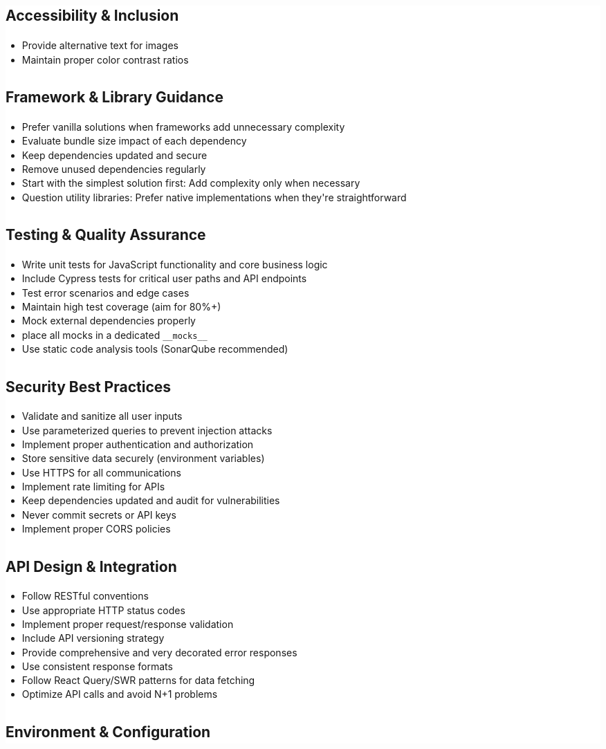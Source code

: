 ## Accessibility & Inclusion

- Provide alternative text for images
- Maintain proper color contrast ratios

## Framework & Library Guidance

- Prefer vanilla solutions when frameworks add unnecessary complexity
- Evaluate bundle size impact of each dependency
- Keep dependencies updated and secure
- Remove unused dependencies regularly
- Start with the simplest solution first: Add complexity only when necessary
- Question utility libraries: Prefer native implementations when they're straightforward

## Testing & Quality Assurance

- Write unit tests for JavaScript functionality and core business logic
- Include Cypress tests for critical user paths and API endpoints
- Test error scenarios and edge cases
- Maintain high test coverage (aim for 80%+)
- Mock external dependencies properly
- place all mocks in a dedicated `__mocks__`
- Use static code analysis tools (SonarQube recommended)

## Security Best Practices

- Validate and sanitize all user inputs
- Use parameterized queries to prevent injection attacks
- Implement proper authentication and authorization
- Store sensitive data securely (environment variables)
- Use HTTPS for all communications
- Implement rate limiting for APIs
- Keep dependencies updated and audit for vulnerabilities
- Never commit secrets or API keys
- Implement proper CORS policies

## API Design & Integration

- Follow RESTful conventions
- Use appropriate HTTP status codes
- Implement proper request/response validation
- Include API versioning strategy
- Provide comprehensive and very decorated error responses
- Use consistent response formats
- Follow React Query/SWR patterns for data fetching
- Optimize API calls and avoid N+1 problems

## Environment & Configuration

